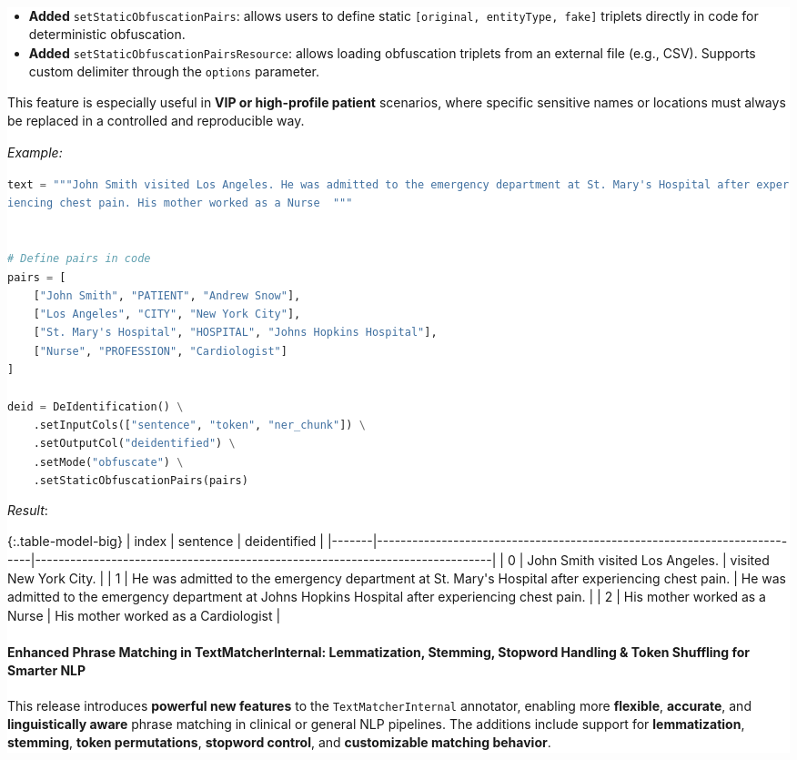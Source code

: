 - **Added** `setStaticObfuscationPairs`: allows users to define static `[original, entityType, fake]` triplets directly in code for deterministic obfuscation.
- **Added** `setStaticObfuscationPairsResource`: allows loading obfuscation triplets from an external file (e.g., CSV). Supports custom delimiter through the `options` parameter.

This feature is especially useful in **VIP or high-profile patient** scenarios, where specific sensitive names or locations must always be replaced in a controlled and reproducible way.  

*Example:*

```python
text = """John Smith visited Los Angeles. He was admitted to the emergency department at St. Mary's Hospital after experiencing chest pain. His mother worked as a Nurse  """


# Define pairs in code
pairs = [
    ["John Smith", "PATIENT", "Andrew Snow"],
    ["Los Angeles", "CITY", "New York City"],
    ["St. Mary's Hospital", "HOSPITAL", "Johns Hopkins Hospital"],
    ["Nurse", "PROFESSION", "Cardiologist"]
]

deid = DeIdentification() \
    .setInputCols(["sentence", "token", "ner_chunk"]) \
    .setOutputCol("deidentified") \
    .setMode("obfuscate") \
    .setStaticObfuscationPairs(pairs)

```

*Result*:

{:.table-model-big}
| index | sentence                                                                 | deidentified                                                                 |
|-------|--------------------------------------------------------------------------|------------------------------------------------------------------------------|
| 0     | John Smith visited Los Angeles.                                          | <DOCTOR> visited New York City.                                              |
| 1     | He was admitted to the emergency department at St. Mary's Hospital after experiencing chest pain. | He was admitted to the emergency department at Johns Hopkins Hospital after experiencing chest pain. |
| 2     | His mother worked as a Nurse                                             | His mother worked as a Cardiologist                                          |




</div><div class="h3-box" markdown="1">

#### Enhanced Phrase Matching in TextMatcherInternal: Lemmatization, Stemming, Stopword Handling & Token Shuffling for Smarter NLP

This release introduces **powerful new features** to the `TextMatcherInternal` annotator, enabling more **flexible**, **accurate**, and **linguistically aware** phrase matching in clinical or general NLP pipelines. The additions include support for **lemmatization**, **stemming**, **token permutations**, **stopword control**, and **customizable matching behavior**.
